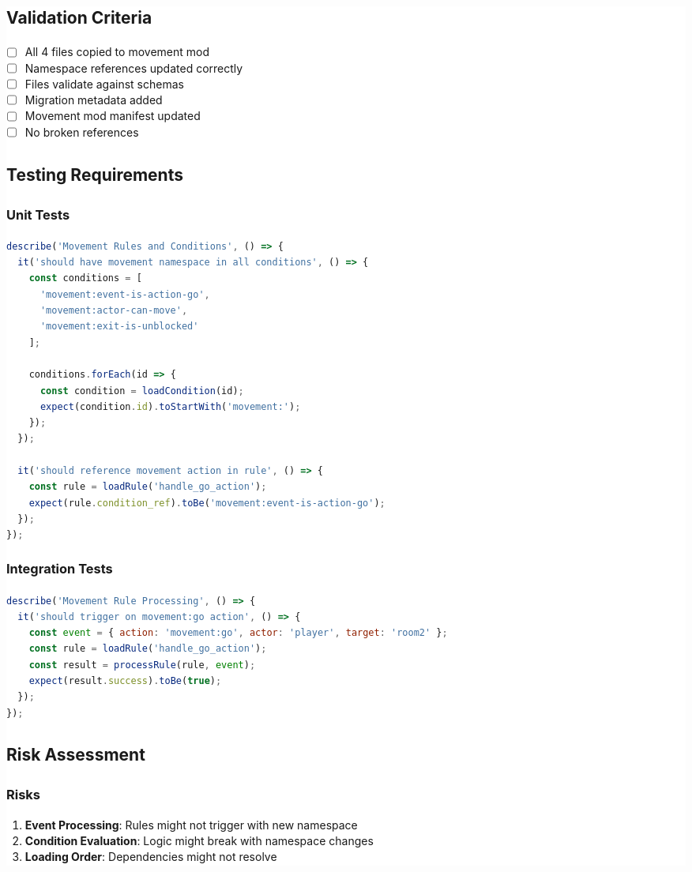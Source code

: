 ## Validation Criteria
- [ ] All 4 files copied to movement mod
- [ ] Namespace references updated correctly
- [ ] Files validate against schemas
- [ ] Migration metadata added
- [ ] Movement mod manifest updated
- [ ] No broken references

## Testing Requirements

### Unit Tests
```javascript
describe('Movement Rules and Conditions', () => {
  it('should have movement namespace in all conditions', () => {
    const conditions = [
      'movement:event-is-action-go',
      'movement:actor-can-move',
      'movement:exit-is-unblocked'
    ];
    
    conditions.forEach(id => {
      const condition = loadCondition(id);
      expect(condition.id).toStartWith('movement:');
    });
  });
  
  it('should reference movement action in rule', () => {
    const rule = loadRule('handle_go_action');
    expect(rule.condition_ref).toBe('movement:event-is-action-go');
  });
});
```

### Integration Tests
```javascript
describe('Movement Rule Processing', () => {
  it('should trigger on movement:go action', () => {
    const event = { action: 'movement:go', actor: 'player', target: 'room2' };
    const rule = loadRule('handle_go_action');
    const result = processRule(rule, event);
    expect(result.success).toBe(true);
  });
});
```

## Risk Assessment

### Risks
1. **Event Processing**: Rules might not trigger with new namespace
2. **Condition Evaluation**: Logic might break with namespace changes
3. **Loading Order**: Dependencies might not resolve
